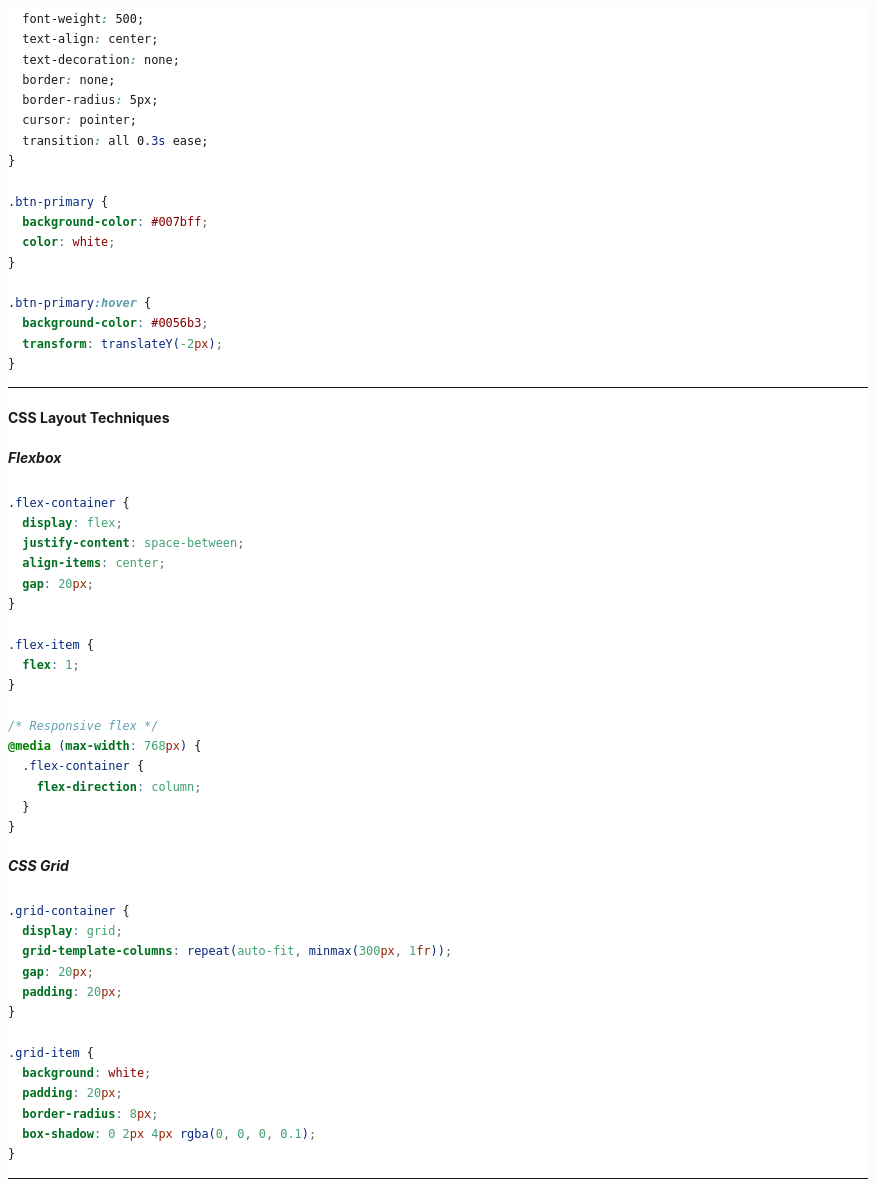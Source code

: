 ```css
  font-weight: 500;
  text-align: center;
  text-decoration: none;
  border: none;
  border-radius: 5px;
  cursor: pointer;
  transition: all 0.3s ease;
}

.btn-primary {
  background-color: #007bff;
  color: white;
}

.btn-primary:hover {
  background-color: #0056b3;
  transform: translateY(-2px);
}
```

---

#### CSS Layout Techniques

##### Flexbox

```css
.flex-container {
  display: flex;
  justify-content: space-between;
  align-items: center;
  gap: 20px;
}

.flex-item {
  flex: 1;
}

/* Responsive flex */
@media (max-width: 768px) {
  .flex-container {
    flex-direction: column;
  }
}
```

##### CSS Grid

```css
.grid-container {
  display: grid;
  grid-template-columns: repeat(auto-fit, minmax(300px, 1fr));
  gap: 20px;
  padding: 20px;
}

.grid-item {
  background: white;
  padding: 20px;
  border-radius: 8px;
  box-shadow: 0 2px 4px rgba(0, 0, 0, 0.1);
}
```

---